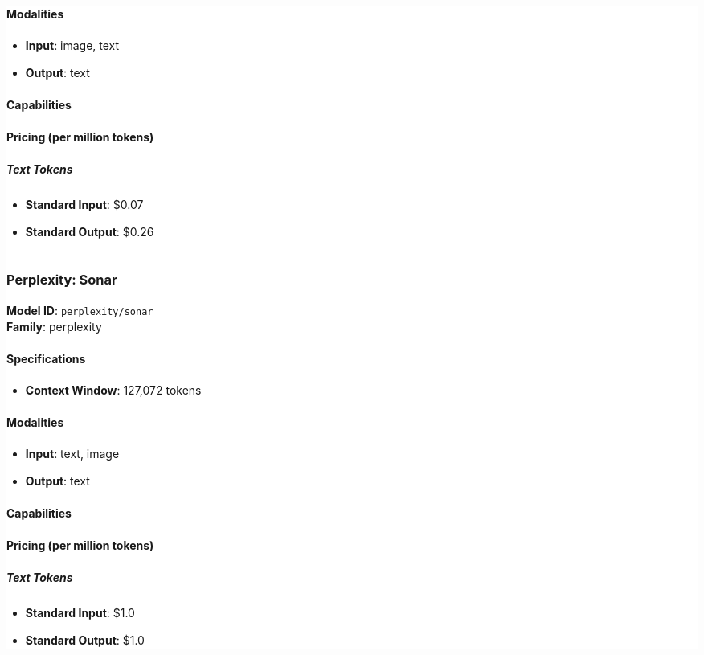 
#### Modalities


- **Input**: image, text


- **Output**: text


#### Capabilities


#### Pricing (per million tokens)


##### Text Tokens


- **Standard Input**: $0.07


- **Standard Output**: $0.26







---


### Perplexity: Sonar

**Model ID**: `perplexity/sonar`  
**Family**: perplexity
#### Specifications

- **Context Window**: 127,072 tokens



#### Modalities


- **Input**: text, image


- **Output**: text


#### Capabilities


#### Pricing (per million tokens)


##### Text Tokens


- **Standard Input**: $1.0


- **Standard Output**: $1.0

